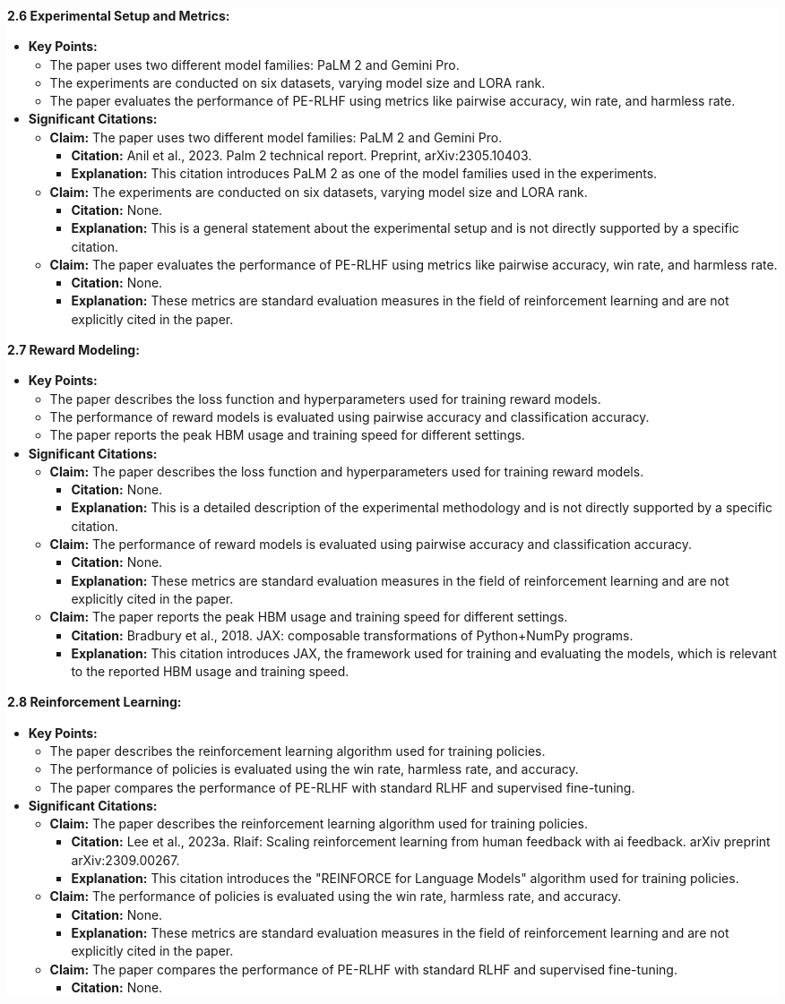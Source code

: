 **2.6 Experimental Setup and Metrics:**

- **Key Points:**
    - The paper uses two different model families: PaLM 2 and Gemini Pro.
    - The experiments are conducted on six datasets, varying model size and LORA rank.
    - The paper evaluates the performance of PE-RLHF using metrics like pairwise accuracy, win rate, and harmless rate.
- **Significant Citations:**
    - **Claim:** The paper uses two different model families: PaLM 2 and Gemini Pro.
        - **Citation:** Anil et al., 2023. Palm 2 technical report. Preprint, arXiv:2305.10403.
        - **Explanation:** This citation introduces PaLM 2 as one of the model families used in the experiments.
    - **Claim:** The experiments are conducted on six datasets, varying model size and LORA rank.
        - **Citation:** None.
        - **Explanation:** This is a general statement about the experimental setup and is not directly supported by a specific citation.
    - **Claim:** The paper evaluates the performance of PE-RLHF using metrics like pairwise accuracy, win rate, and harmless rate.
        - **Citation:** None.
        - **Explanation:** These metrics are standard evaluation measures in the field of reinforcement learning and are not explicitly cited in the paper.

**2.7 Reward Modeling:**

- **Key Points:**
    - The paper describes the loss function and hyperparameters used for training reward models.
    - The performance of reward models is evaluated using pairwise accuracy and classification accuracy.
    - The paper reports the peak HBM usage and training speed for different settings.
- **Significant Citations:**
    - **Claim:** The paper describes the loss function and hyperparameters used for training reward models.
        - **Citation:** None.
        - **Explanation:** This is a detailed description of the experimental methodology and is not directly supported by a specific citation.
    - **Claim:** The performance of reward models is evaluated using pairwise accuracy and classification accuracy.
        - **Citation:** None.
        - **Explanation:** These metrics are standard evaluation measures in the field of reinforcement learning and are not explicitly cited in the paper.
    - **Claim:** The paper reports the peak HBM usage and training speed for different settings.
        - **Citation:** Bradbury et al., 2018. JAX: composable transformations of Python+NumPy programs.
        - **Explanation:** This citation introduces JAX, the framework used for training and evaluating the models, which is relevant to the reported HBM usage and training speed.

**2.8 Reinforcement Learning:**

- **Key Points:**
    - The paper describes the reinforcement learning algorithm used for training policies.
    - The performance of policies is evaluated using the win rate, harmless rate, and accuracy.
    - The paper compares the performance of PE-RLHF with standard RLHF and supervised fine-tuning.
- **Significant Citations:**
    - **Claim:** The paper describes the reinforcement learning algorithm used for training policies.
        - **Citation:** Lee et al., 2023a. Rlaif: Scaling reinforcement learning from human feedback with ai feedback. arXiv preprint arXiv:2309.00267.
        - **Explanation:** This citation introduces the "REINFORCE for Language Models" algorithm used for training policies.
    - **Claim:** The performance of policies is evaluated using the win rate, harmless rate, and accuracy.
        - **Citation:** None.
        - **Explanation:** These metrics are standard evaluation measures in the field of reinforcement learning and are not explicitly cited in the paper.
    - **Claim:** The paper compares the performance of PE-RLHF with standard RLHF and supervised fine-tuning.
        - **Citation:** None.